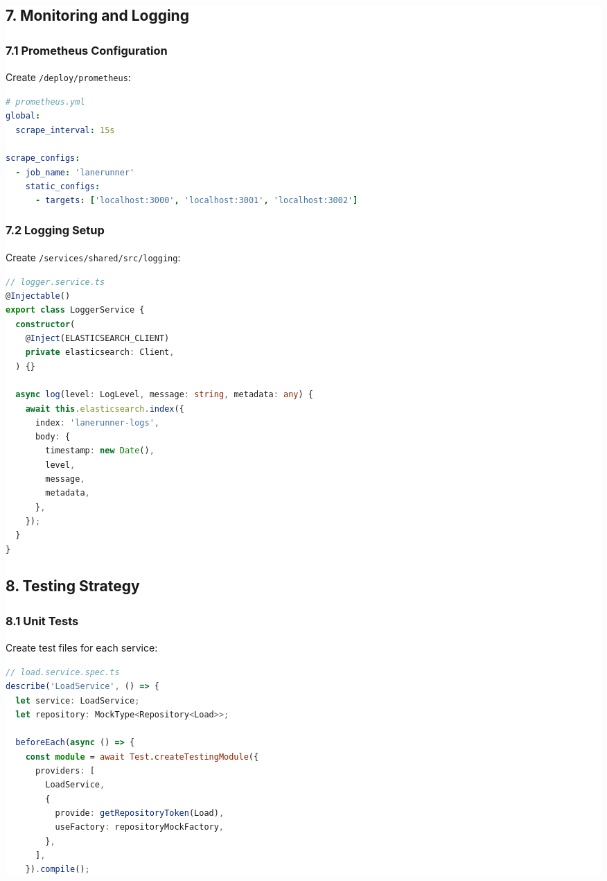 ## 7. Monitoring and Logging

### 7.1 Prometheus Configuration
Create `/deploy/prometheus`:

```yaml
# prometheus.yml
global:
  scrape_interval: 15s

scrape_configs:
  - job_name: 'lanerunner'
    static_configs:
      - targets: ['localhost:3000', 'localhost:3001', 'localhost:3002']
```

### 7.2 Logging Setup
Create `/services/shared/src/logging`:

```typescript
// logger.service.ts
@Injectable()
export class LoggerService {
  constructor(
    @Inject(ELASTICSEARCH_CLIENT)
    private elasticsearch: Client,
  ) {}

  async log(level: LogLevel, message: string, metadata: any) {
    await this.elasticsearch.index({
      index: 'lanerunner-logs',
      body: {
        timestamp: new Date(),
        level,
        message,
        metadata,
      },
    });
  }
}
```

## 8. Testing Strategy

### 8.1 Unit Tests
Create test files for each service:

```typescript
// load.service.spec.ts
describe('LoadService', () => {
  let service: LoadService;
  let repository: MockType<Repository<Load>>;

  beforeEach(async () => {
    const module = await Test.createTestingModule({
      providers: [
        LoadService,
        {
          provide: getRepositoryToken(Load),
          useFactory: repositoryMockFactory,
        },
      ],
    }).compile();
```